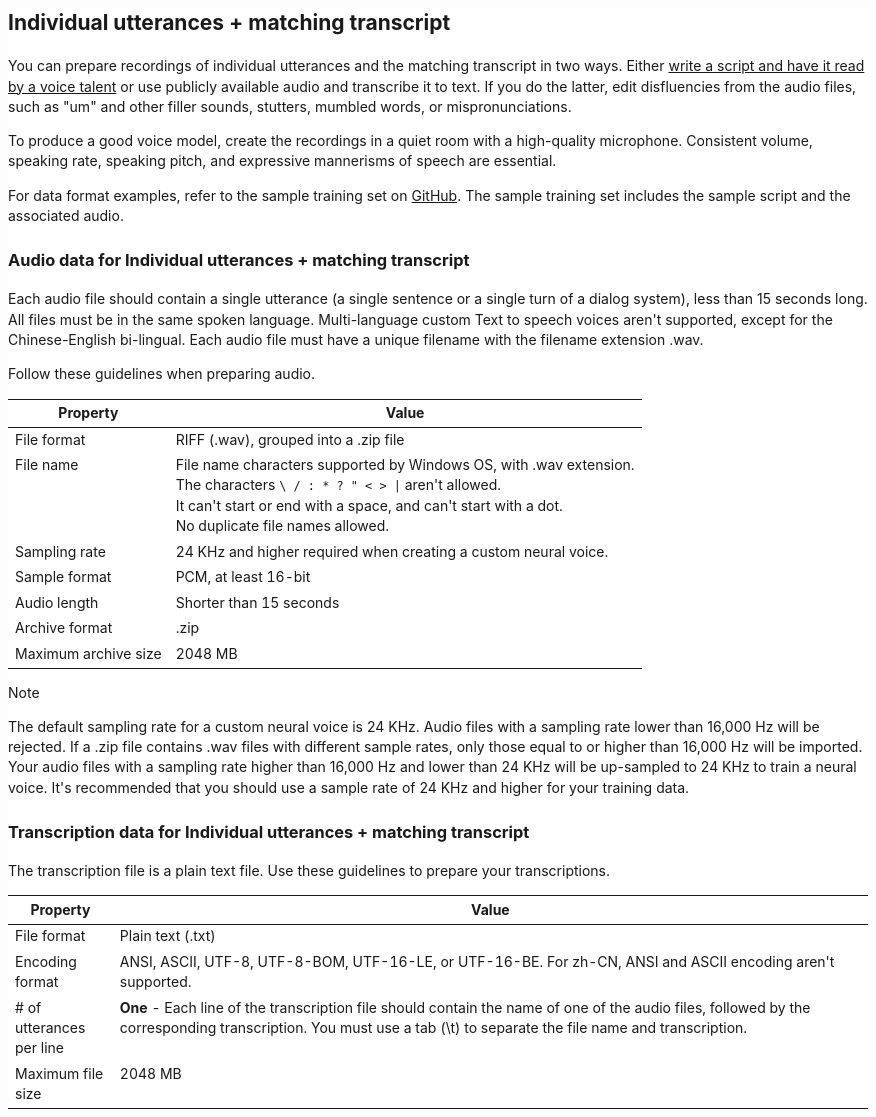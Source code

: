 ## Individual utterances + matching transcript

You can prepare recordings of individual utterances and the matching transcript in two ways. Either [write a script and have it read by a voice talent](record-custom-voice-samples.md) or use publicly available audio and transcribe it to text. If you do the latter, edit disfluencies from the audio files, such as "um" and other filler sounds, stutters, mumbled words, or mispronunciations.

To produce a good voice model, create the recordings in a quiet room with a high-quality microphone. Consistent volume, speaking rate, speaking pitch, and expressive mannerisms of speech are essential.

For data format examples, refer to the sample training set on [GitHub](https://github.com/Azure-Samples/Cognitive-Speech-TTS/tree/master/CustomVoice/Sample%20Data). The sample training set includes the sample script and the associated audio.

### Audio data for Individual utterances + matching transcript

Each audio file should contain a single utterance (a single sentence or a single turn of a dialog system), less than 15 seconds long. All files must be in the same spoken language. Multi-language custom Text to speech voices aren't supported, except for the Chinese-English bi-lingual. Each audio file must have a unique filename with the filename extension .wav.

Follow these guidelines when preparing audio.

| Property | Value |
| -------- | ----- |
| File format | RIFF (.wav), grouped into a .zip file |
| File name | File name characters supported by Windows OS, with .wav extension.<br>The characters `\ / : * ? " < > \|` aren't allowed. <br>It can't start or end with a space, and can't start with a dot. <br>No duplicate file names allowed. |
| Sampling rate	| 24 KHz and higher required when creating a custom neural voice. |
| Sample format | PCM, at least 16-bit |
| Audio length | Shorter than 15 seconds |
| Archive format | .zip |
| Maximum archive size | 2048 MB |

> [!NOTE]
> The default sampling rate for a custom neural voice is 24 KHz. Audio files with a sampling rate lower than 16,000 Hz will be rejected. If a .zip file contains .wav files with different sample rates, only those equal to or higher than 16,000 Hz will be imported. Your audio files with a sampling rate higher than 16,000 Hz and lower than 24 KHz will be up-sampled to 24 KHz to train a neural voice. It's recommended that you should use a sample rate of 24 KHz and higher for your training data.

### Transcription data for Individual utterances + matching transcript

The transcription file is a plain text file. Use these guidelines to prepare your transcriptions.

| Property | Value |
| -------- | ----- |
| File format | Plain text (.txt) |
| Encoding format | ANSI, ASCII, UTF-8, UTF-8-BOM, UTF-16-LE, or UTF-16-BE. For zh-CN, ANSI and ASCII encoding aren't supported. |
| # of utterances per line | **One** - Each line of the transcription file should contain the name of one of the audio files, followed by the corresponding transcription. You must use a tab (\t) to separate the file name and transcription. |
| Maximum file size | 2048 MB |
